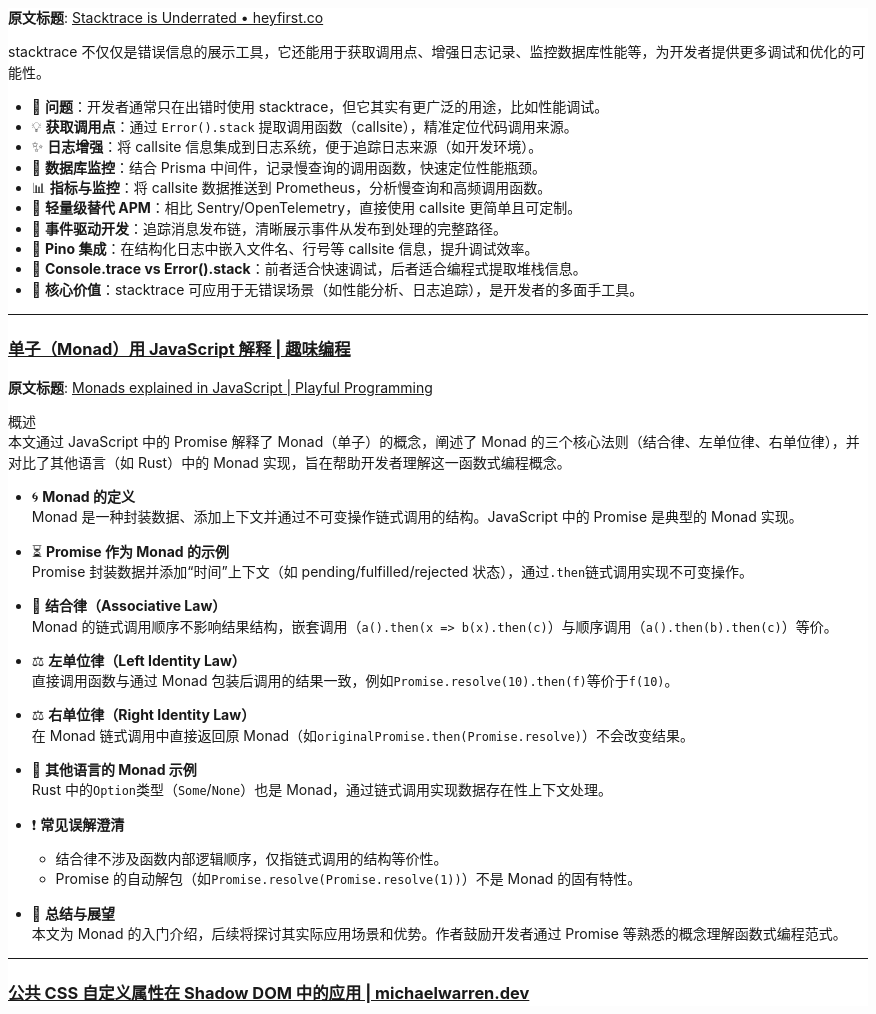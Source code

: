 **原文标题**: [Stacktrace is Underrated • heyfirst.co](https://www.heyfirst.co/posts/stacktrace-is-underrated/)

stacktrace 不仅仅是错误信息的展示工具，它还能用于获取调用点、增强日志记录、监控数据库性能等，为开发者提供更多调试和优化的可能性。

- 🚨 **问题**：开发者通常只在出错时使用 stacktrace，但它其实有更广泛的用途，比如性能调试。  
- 💡 **获取调用点**：通过 `Error().stack` 提取调用函数（callsite），精准定位代码调用来源。  
- ✨ **日志增强**：将 callsite 信息集成到日志系统，便于追踪日志来源（如开发环境）。  
- 🚀 **数据库监控**：结合 Prisma 中间件，记录慢查询的调用函数，快速定位性能瓶颈。  
- 📊 **指标与监控**：将 callsite 数据推送到 Prometheus，分析慢查询和高频调用函数。  
- 🤔 **轻量级替代 APM**：相比 Sentry/OpenTelemetry，直接使用 callsite 更简单且可定制。  
- 📨 **事件驱动开发**：追踪消息发布链，清晰展示事件从发布到处理的完整路径。  
- 🎯 **Pino 集成**：在结构化日志中嵌入文件名、行号等 callsite 信息，提升调试效率。  
- 🔧 **Console.trace vs Error().stack**：前者适合快速调试，后者适合编程式提取堆栈信息。  
- 🚀 **核心价值**：stacktrace 可应用于无错误场景（如性能分析、日志追踪），是开发者的多面手工具。

---

### [单子（Monad）用 JavaScript 解释 | 趣味编程](https://playfulprogramming.com/posts/monads-explained-in-js)

**原文标题**: [
	Monads explained in JavaScript | Playful Programming
](https://playfulprogramming.com/posts/monads-explained-in-js)

概述  
本文通过 JavaScript 中的 Promise 解释了 Monad（单子）的概念，阐述了 Monad 的三个核心法则（结合律、左单位律、右单位律），并对比了其他语言（如 Rust）中的 Monad 实现，旨在帮助开发者理解这一函数式编程概念。

- 🌀 **Monad 的定义**  
  Monad 是一种封装数据、添加上下文并通过不可变操作链式调用的结构。JavaScript 中的 Promise 是典型的 Monad 实现。

- ⏳ **Promise 作为 Monad 的示例**  
  Promise 封装数据并添加“时间”上下文（如 pending/fulfilled/rejected 状态），通过`.then`链式调用实现不可变操作。

- 🔗 **结合律（Associative Law）**  
  Monad 的链式调用顺序不影响结果结构，嵌套调用（`a().then(x => b(x).then(c)`）与顺序调用（`a().then(b).then(c)`）等价。

- ⚖️ **左单位律（Left Identity Law）**  
  直接调用函数与通过 Monad 包装后调用的结果一致，例如`Promise.resolve(10).then(f)`等价于`f(10)`。

- ⚖️ **右单位律（Right Identity Law）**  
  在 Monad 链式调用中直接返回原 Monad（如`originalPromise.then(Promise.resolve)`）不会改变结果。

- 🦀 **其他语言的 Monad 示例**  
  Rust 中的`Option`类型（`Some`/`None`）也是 Monad，通过链式调用实现数据存在性上下文处理。

- ❗ **常见误解澄清**  
  - 结合律不涉及函数内部逻辑顺序，仅指链式调用的结构等价性。  
  - Promise 的自动解包（如`Promise.resolve(Promise.resolve(1))`）不是 Monad 的固有特性。  

- 📌 **总结与展望**  
  本文为 Monad 的入门介绍，后续将探讨其实际应用场景和优势。作者鼓励开发者通过 Promise 等熟悉的概念理解函数式编程范式。

---

### [公共 CSS 自定义属性在 Shadow DOM 中的应用 | michaelwarren.dev](https://michaelwarren.dev/blog/css-variables-in-wc/)
